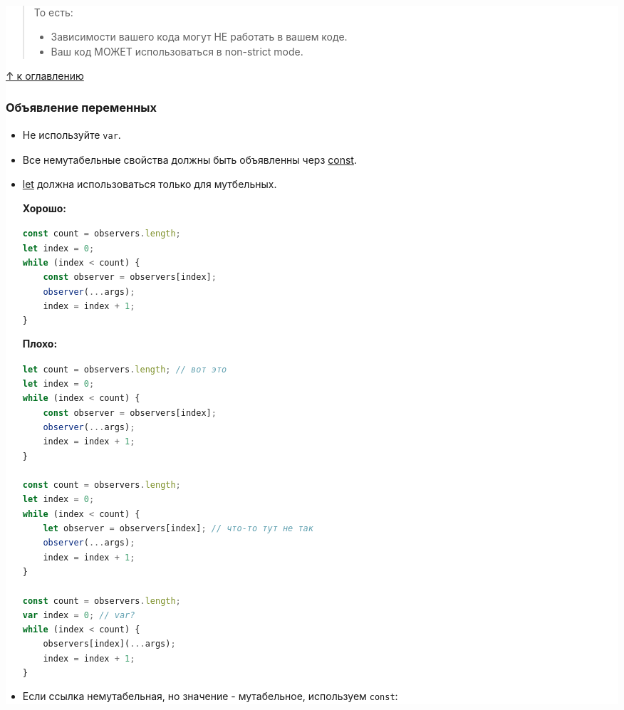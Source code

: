   > То есть:
  > * Зависимости вашего кода могут НЕ работать в вашем коде.
  > * Ваш код МОЖЕТ использоваться в non-strict mode.

[&#8593; к оглавлению](#table-of-contents)

### Объявление переменных

* Не используйте `var`.
* Все немутабельные свойства должны быть объявленны черз [const](https://developer.mozilla.org/en-US/docs/Web/JavaScript/Reference/Statements/const).
* [let](https://developer.mozilla.org/en-US/docs/Web/JavaScript/Reference/Statements/let) должна использоваться только для мутбельных.

  **Хорошо:**

  ```js
  const count = observers.length;
  let index = 0;
  while (index < count) {
      const observer = observers[index];
      observer(...args);
      index = index + 1;
  }
  ```

  **Плохо:**

  ```js
  let count = observers.length; // вот это
  let index = 0;
  while (index < count) {
      const observer = observers[index];
      observer(...args);
      index = index + 1;
  }

  const count = observers.length;
  let index = 0;
  while (index < count) {
      let observer = observers[index]; // что-то тут не так
      observer(...args);
      index = index + 1;
  }

  const count = observers.length;
  var index = 0; // var?
  while (index < count) {
      observers[index](...args);
      index = index + 1;
  }
  ```

* Если ссылка немутабельная, но значение - мутабельное, используем `const`:
